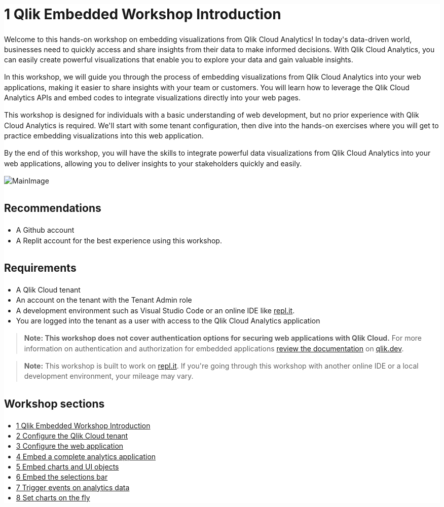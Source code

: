 # 1 Qlik Embedded Workshop Introduction

Welcome to this hands-on workshop on embedding visualizations from Qlik Cloud Analytics! In today's data-driven world, businesses need to quickly access and share insights from their data to make informed decisions. With Qlik Cloud Analytics, you can easily create powerful visualizations that enable you to explore your data and gain valuable insights.

In this workshop, we will guide you through the process of embedding visualizations from Qlik Cloud Analytics into your web applications, making it easier to share insights with your team or customers. You will learn how to leverage the Qlik Cloud Analytics APIs and embed codes to integrate visualizations directly into your web pages.

This workshop is designed for individuals with a basic understanding of web development, but no prior experience with Qlik Cloud Analytics is required. We'll start with some tenant configuration, then dive into the hands-on exercises where you will get to practice embedding visualizations into this web application.

By the end of this workshop, you will have the skills to integrate powerful data visualizations from Qlik Cloud Analytics into your web applications, allowing you to deliver insights to your stakeholders quickly and easily.

![MainImage](https://raw.githubusercontent.com/goldbergjeffrey/qlik-embedded-analytics-workshop-202304/main/img/final_result.png)

## Recommendations
* A Github account
* A Replit account for the best experience using this workshop.

## Requirements

* A Qlik Cloud tenant
* An account on the tenant with the Tenant Admin role
* A development environment such as Visual Studio Code or an online IDE like [repl.it](https://replit.com/).
* You are logged into the tenant as a user with access to the Qlik Cloud Analytics application

> **Note: This workshop does not cover authentication options for securing web applications with Qlik Cloud.**
> For more information on authentication and authorization for embedded applications [review the documentation](https://qlik.dev/authenticate) on [qlik.dev](https://qlik.dev).

> **Note:** This workshop is built to work on [repl.it](https://replit.com/). If you're going through this workshop with another online IDE or a local development environment, your mileage may vary.

## Workshop sections

- [1 Qlik Embedded Workshop Introduction](#1-qlik-embedded-workshop-introduction)
- [2 Configure the Qlik Cloud tenant](#2-configure-the-qlik-cloud-tenant)
- [3 Configure the web application](#3-configure-the-web-application)
- [4 Embed a complete analytics application](#4-embed-a-complete-analytics-application)
- [5 Embed charts and UI objects](#5-embed-charts-and-UI-objects)
- [6 Embed the selections bar](#6-embed-the-selections-bar)
- [7 Trigger events on analytics data](#7-trigger-events-on-analytics-data)
- [8 Set charts on the fly](#8-set-charts-on-the-fly)
